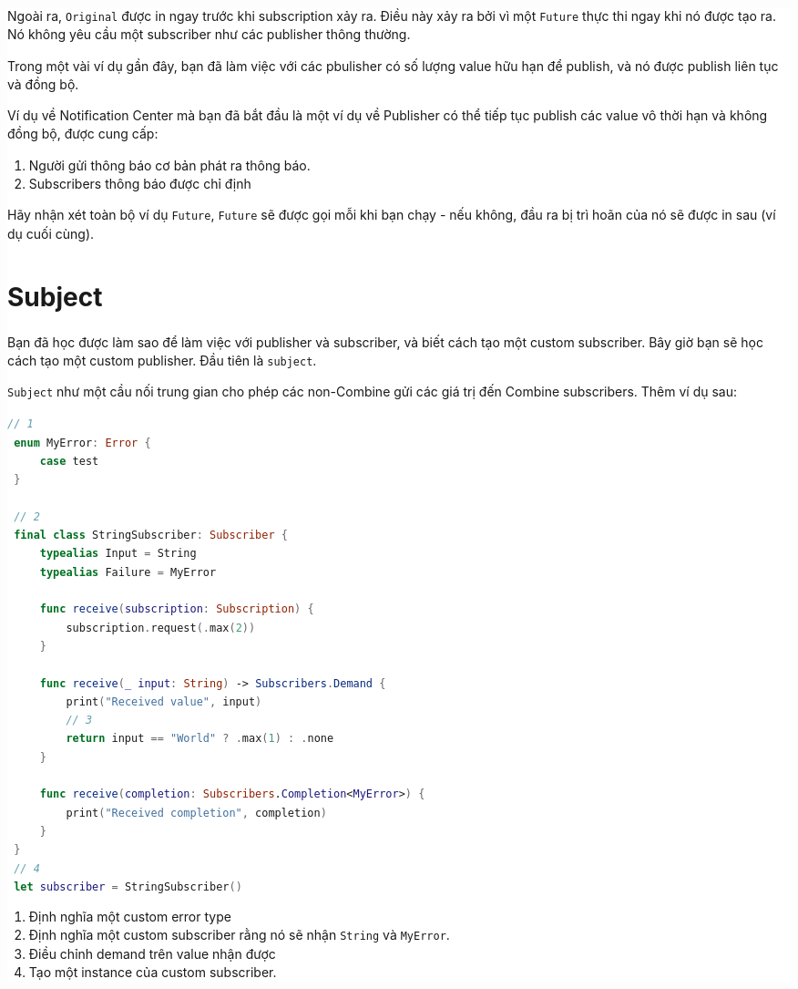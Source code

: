 ```
```
Ngoài ra, `Original` được in ngay trước khi subscription xảy ra. Điều này xảy ra bởi vì một `Future` thực thi ngay khi nó được tạo ra. Nó không yêu cầu một subscriber như các publisher thông thường.

Trong một vài ví dụ gần đây, bạn đã làm việc với các pbulisher có số lượng value hữu hạn để publish, và nó được publish liên tục và đồng bộ.

Ví dụ về Notification Center mà bạn đã bắt đầu là một ví dụ về Publisher có thể tiếp tục publish các value vô thời hạn và không đồng bộ, được cung cấp:
1. Người gửi thông báo cơ bản phát ra thông báo.
2. Subscribers thông báo được chỉ định

Hãy nhận xét toàn bộ ví dụ `Future`, `Future` sẽ được gọi mỗi khi bạn chạy - nếu không, đầu ra bị trì hoãn của nó sẽ được in sau (ví dụ cuối cùng).
# Subject
Bạn đã học được làm sao để làm việc với publisher và subscriber, và biết cách tạo một custom subscriber. Bây giờ bạn sẽ học cách tạo một custom publisher. Đầu tiên là `subject`.

`Subject` như một cầu nối trung gian cho phép các non-Combine gửi các giá trị đến Combine subscribers. Thêm ví dụ sau:
```Swift
// 1
 enum MyError: Error {
     case test
 }

 // 2
 final class StringSubscriber: Subscriber {
     typealias Input = String
     typealias Failure = MyError

     func receive(subscription: Subscription) {
         subscription.request(.max(2))
     }

     func receive(_ input: String) -> Subscribers.Demand {
         print("Received value", input)
         // 3
         return input == "World" ? .max(1) : .none
     }

     func receive(completion: Subscribers.Completion<MyError>) {
         print("Received completion", completion)
     }
 }
 // 4
 let subscriber = StringSubscriber()
```
1. Định nghĩa một custom error type
2. Định nghĩa một custom subscriber rằng nó sẽ nhận `String` và `MyError`.
3. Điều chỉnh demand trên value nhận được
4. Tạo một instance của custom subscriber.
